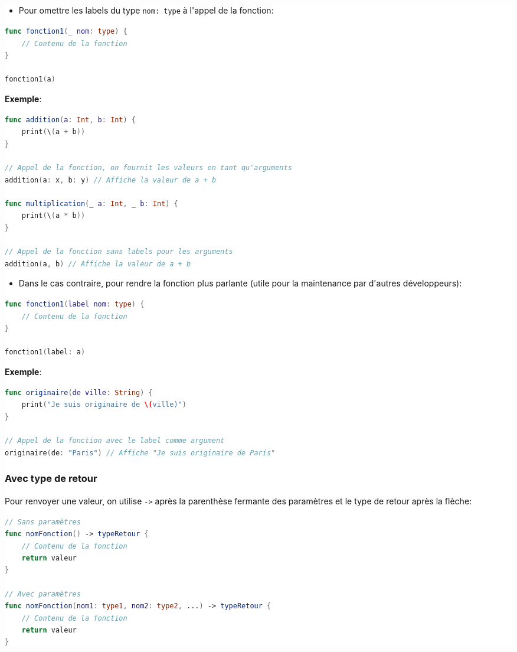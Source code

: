 - Pour omettre les labels du type `nom: type` à l'appel de la fonction:
```swift
func fonction1(_ nom: type) {
    // Contenu de la fonction
}

fonction1(a)
````

**Exemple**:
```swift
func addition(a: Int, b: Int) {
    print(\(a + b))
}

// Appel de la fonction, on fournit les valeurs en tant qu'arguments
addition(a: x, b: y) // Affiche la valeur de a + b

func multiplication(_ a: Int, _ b: Int) {
    print(\(a * b))
}

// Appel de la fonction sans labels pour les arguments
addition(a, b) // Affiche la valeur de a + b
```

- Dans le cas contraire, pour rendre la fonction plus parlante (utile pour la maintenance par d'autres développeurs):
```swift
func fonction1(label nom: type) {
    // Contenu de la fonction
}

fonction1(label: a)
````

**Exemple**:
```swift
func originaire(de ville: String) {
    print("Je suis originaire de \(ville)")
}

// Appel de la fonction avec le label comme argument
originaire(de: "Paris") // Affiche "Je suis originaire de Paris"
```

### Avec type de retour

Pour renvoyer une valeur, on utilise `->` après la parenthèse fermante des paramètres et le type de retour après la flèche:
```swift
// Sans paramètres
func nomFonction() -> typeRetour {
    // Contenu de la fonction
    return valeur
}

// Avec paramètres
func nomFonction(nom1: type1, nom2: type2, ...) -> typeRetour {
    // Contenu de la fonction
    return valeur
}
```
